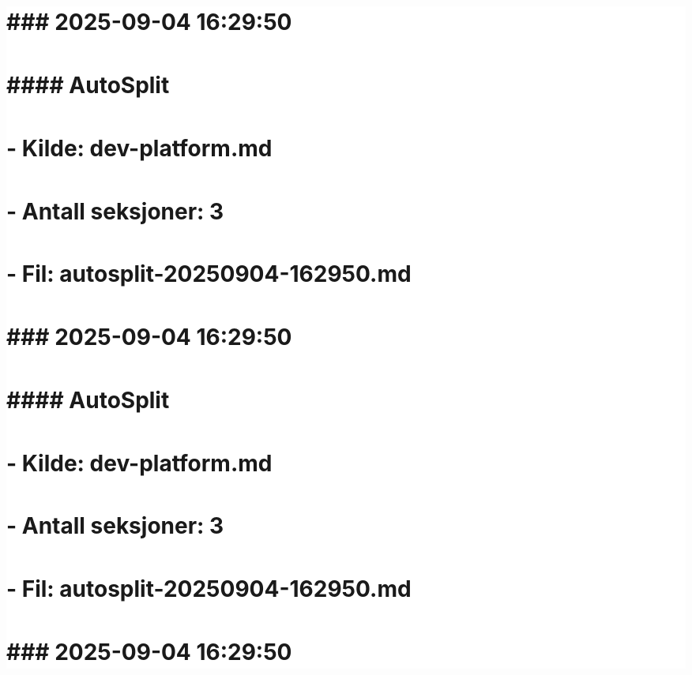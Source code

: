 #

#

#

#

# \### 2025-09-04 16:29:50

# \#### AutoSplit

# \- Kilde: dev-platform.md

# \- Antall seksjoner: 3

# \- Fil: autosplit-20250904-162950.md

#

#

#

#

# \### 2025-09-04 16:29:50

# \#### AutoSplit

# \- Kilde: dev-platform.md

# \- Antall seksjoner: 3

# \- Fil: autosplit-20250904-162950.md

#

#

#

#

# \### 2025-09-04 16:29:50

